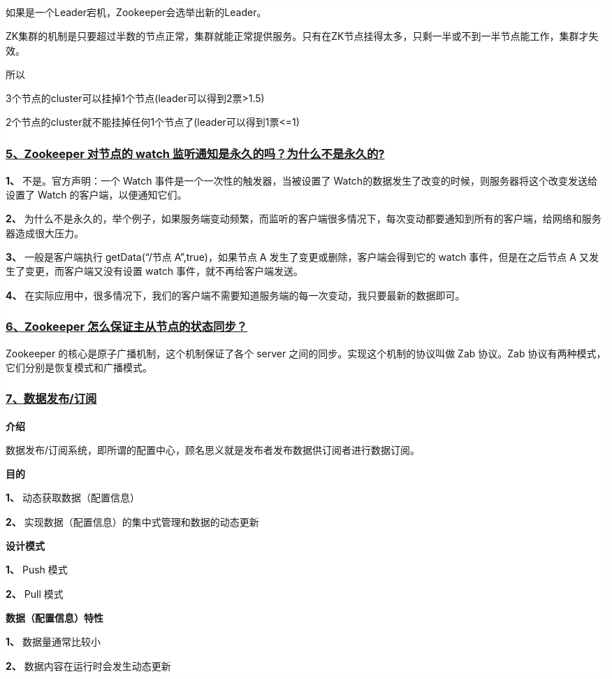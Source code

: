 如果是一个Leader宕机，Zookeeper会选举出新的Leader。

ZK集群的机制是只要超过半数的节点正常，集群就能正常提供服务。只有在ZK节点挂得太多，只剩一半或不到一半节点能工作，集群才失效。

所以

3个节点的cluster可以挂掉1个节点(leader可以得到2票>1.5)

2个节点的cluster就不能挂掉任何1个节点了(leader可以得到1票<=1)


### [5、Zookeeper 对节点的 watch 监听通知是永久的吗？为什么不是永久的?](https://gitee.com/souyunku/DevBooks/blob/master/docs/ZooKeeper/ZooKeeper最新2021年面试题，高级面试题及附答案解析.md#5zookeeper-对节点的-watch-监听通知是永久的吗为什么不是永久的)  


**1、** 不是。官方声明：一个 Watch 事件是一个一次性的触发器，当被设置了 Watch的数据发生了改变的时候，则服务器将这个改变发送给设置了 Watch 的客户端，以便通知它们。

**2、** 为什么不是永久的，举个例子，如果服务端变动频繁，而监听的客户端很多情况下，每次变动都要通知到所有的客户端，给网络和服务器造成很大压力。

**3、** 一般是客户端执行 getData(“/节点 A”,true)，如果节点 A 发生了变更或删除，客户端会得到它的 watch 事件，但是在之后节点 A 又发生了变更，而客户端又没有设置 watch 事件，就不再给客户端发送。

**4、** 在实际应用中，很多情况下，我们的客户端不需要知道服务端的每一次变动，我只要最新的数据即可。


### [6、Zookeeper 怎么保证主从节点的状态同步？](https://gitee.com/souyunku/DevBooks/blob/master/docs/ZooKeeper/ZooKeeper最新2021年面试题，高级面试题及附答案解析.md#6zookeeper-怎么保证主从节点的状态同步)  


Zookeeper 的核心是原子广播机制，这个机制保证了各个 server 之间的同步。实现这个机制的协议叫做 Zab 协议。Zab 协议有两种模式，它们分别是恢复模式和广播模式。


### [7、数据发布/订阅](https://gitee.com/souyunku/DevBooks/blob/master/docs/ZooKeeper/ZooKeeper最新2021年面试题，高级面试题及附答案解析.md#7数据发布/订阅)  


**介绍**

数据发布/订阅系统，即所谓的配置中心，顾名思义就是发布者发布数据供订阅者进行数据订阅。

**目的**

**1、** 动态获取数据（配置信息）

**2、** 实现数据（配置信息）的集中式管理和数据的动态更新

**设计模式**

**1、** Push 模式

**2、** Pull 模式

**数据（配置信息）特性**

**1、** 数据量通常比较小

**2、** 数据内容在运行时会发生动态更新

